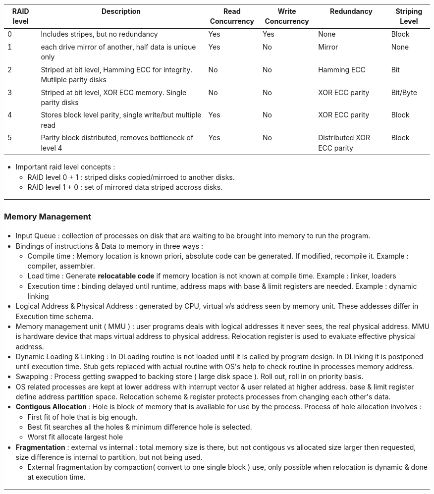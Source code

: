 | RAID level | Description | Read Concurrency | Write Concurrency | Redundancy | Striping Level |
| --- | --- | --- | --- | --- | --- |
| 0 | Includes stripes, but no redundancy | Yes | Yes | None | Block |
| 1 | each drive mirror of another, half data is unique only | Yes | No | Mirror | None |
| 2 | Striped at bit level, Hamming ECC for integrity. Mutilple parity disks | No | No | Hamming ECC | Bit |
| 3 | Striped at bit level, XOR ECC memory. Single parity disks | No | No | XOR ECC parity | Bit/Byte |
| 4 | Stores block level parity, single write/but multiple read | Yes | No | XOR ECC parity | Block |
| 5 | Parity block distributed, removes bottleneck of level 4 | Yes | No | Distributed XOR ECC parity | Block |

* Important raid level concepts :
  * RAID level 0 + 1 : striped disks copied/mirroed to another disks.
  * RAID level 1 + 0 : set of mirrored data striped accross disks.

---

### Memory Management
* Input Queue : collection of processes on disk that are waiting to be brought into memory to run the program.
* Bindings of instructions & Data to memory in three ways :
  * Compile time : Memory location is known priori, absolute code can be generated. If modified, recompile it. Example : compiler, assembler.
  * Load time : Generate __relocatable code__ if memory location is not known at compile time. Example : linker, loaders
  * Execution time : binding delayed until runtime, address maps with base & limit registers are needed. Example : dynamic linking
* Logical Address & Physical Address : generated by CPU, virtual v/s address seen by memory unit. These addesses differ in Execution time schema.
* Memory management unit ( MMU ) : user programs deals with logical addresses it never sees, the real physical address. MMU is hardware device that maps virtual address to physical address. Relocation register is used to evaluate effective physical address.
* Dynamic Loading & Linking : In DLoading routine is not loaded until it is called by program design. In DLinking it is postponed until execution time. Stub gets replaced with actual routine with OS's help to check routine in processes memory address.
* Swapping : Process getting swapped to backing store ( large disk space ). Roll out, roll in on priority basis.
* OS related processes are kept at lower address with interrupt vector & user related at higher address. base & limit register define address partition space. Relocation scheme & register protects processes from changing each other's data.
* __Contigous Allocation__ : Hole is block of memory that is available for use by the process. Process of hole allocation involves :
  * First fit of hole that is big enough.
  * Best fit searches all the holes & minimum difference hole is selected.
  * Worst fit allocate largest hole
* __Fragmentation__ : external vs internal : total memory size is there, but not contigous vs  allocated size larger then requested, size difference is internal to partition, but not being used.
  * External fragmentation by compaction( convert to one single block ) use, only possible when relocation is dynamic & done at execution time.
 
---